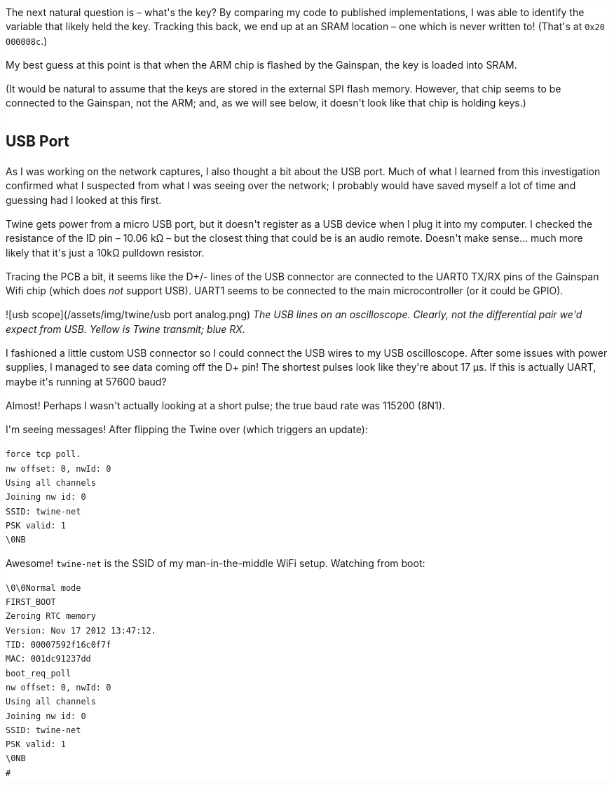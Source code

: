 The next natural question is – what's the key? By comparing my code to published implementations, I was able to identify the variable that likely held the key. Tracking this back, we end up at an SRAM location – one which is never written to! (That's at `0x20000008c`.)

My best guess at this point is that when the ARM chip is flashed by the Gainspan, the key is loaded into SRAM.

(It would be natural to assume that the keys are stored in the external SPI flash memory. However, that chip seems to be connected to the Gainspan, not the ARM; and, as we will see below, it doesn't look like that chip is holding keys.)

## USB Port

As I was working on the network captures, I also thought a bit about the USB port. Much of what I learned from this investigation confirmed what I suspected from what I was seeing over the network; I probably would have saved myself a lot of time and guessing had I looked at this first.

Twine gets power from a micro USB port, but it doesn't register as a USB device when I plug it into my computer. I checked the resistance of the ID pin – 10.06 kΩ – but the closest thing that could be is an audio remote. Doesn't make sense... much more likely that it's just a 10kΩ pulldown resistor.

Tracing the PCB a bit, it seems like the D+/- lines of the USB connector are connected to the UART0 TX/RX pins of the Gainspan Wifi chip (which does *not* support USB). UART1 seems to be connected to the main microcontroller (or it could be GPIO).

![usb scope](/assets/img/twine/usb port analog.png)
*The USB lines on an oscilloscope. Clearly, not the differential pair we'd expect from USB. Yellow is Twine transmit; blue RX.*

I fashioned a little custom USB connector so I could connect the USB wires to my USB oscilloscope. After some issues with power supplies, I managed to see data coming off the D+ pin! The shortest pulses look like they're about 17 µs. If this is actually UART, maybe it's running at 57600 baud?

Almost! Perhaps I wasn't actually looking at a short pulse; the true baud rate was 115200 (8N1).

I'm seeing messages! After flipping the Twine over (which triggers an update):

	force tcp poll.
	nw offset: 0, nwId: 0
	Using all channels
	Joining nw id: 0
	SSID: twine-net
	PSK valid: 1
	\0NB
	
Awesome! `twine-net` is the SSID of my man-in-the-middle WiFi setup. Watching from boot:

	\0\0Normal mode
	FIRST_BOOT
	Zeroing RTC memory
	Version: Nov 17 2012 13:47:12.
	TID: 00007592f16c0f7f
	MAC: 001dc91237dd
	boot_req_poll
	nw offset: 0, nwId: 0
	Using all channels
	Joining nw id: 0
	SSID: twine-net
	PSK valid: 1
	\0NB
	#
	